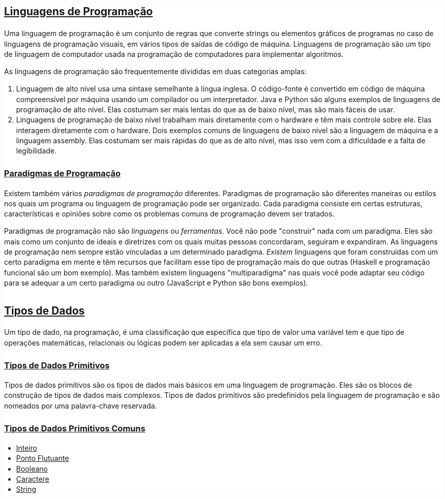 ## [Linguagens de Programação](/Linguagens%20de%20Programação/readme.md)
Uma linguagem de programação é um conjunto de regras que converte strings ou elementos gráficos de programas no caso de linguagens de programação visuais, em vários tipos de saídas de código de máquina. Linguagens de programação são um tipo de linguagem de computador usada na programação de computadores para implementar algoritmos.

As linguagens de programação são frequentemente divididas em duas categorias amplas:
1. Linguagem de alto nível usa uma sintaxe semelhante à língua inglesa. O código-fonte é convertido em código de máquina compreensível por máquina usando um compilador ou um interpretador. Java e Python são alguns exemplos de linguagens de programação de alto nível. Elas costumam ser mais lentas do que as de baixo nível, mas são mais fáceis de usar.
2. Linguagens de programação de baixo nível trabalham mais diretamente com o hardware e têm mais controle sobre ele. Elas interagem diretamente com o hardware. Dois exemplos comuns de linguagens de baixo nível são a linguagem de máquina e a linguagem assembly. Elas costumam ser mais rápidas do que as de alto nível, mas isso vem com a dificuldade e a falta de legibilidade.

### [Paradigmas de Programação](/Linguagens%20de%20Programação/readme.md#paradigmas-de-programação)
Existem também vários *paradigmas de programação* diferentes. Paradigmas de programação são diferentes maneiras ou estilos nos quais um programa ou linguagem de programação pode ser organizado. Cada paradigma consiste em certas estruturas, características e opiniões sobre como os problemas comuns de programação devem ser tratados.

Paradigmas de programação não são *linguagens* ou *ferramentas*. Você não pode "construir" nada com um paradigma. Eles são mais como um conjunto de ideais e diretrizes com os quais muitas pessoas concordaram, seguiram e expandiram. As linguagens de programação nem sempre estão vinculadas a um determinado paradigma. *Existem* linguagens que foram construídas com um certo paradigma em mente e têm recursos que facilitam esse tipo de programação mais do que outras (Haskell e programação funcional são um bom exemplo). Mas também existem linguagens "multiparadigma" nas quais você pode adaptar seu código para se adequar a um certo paradigma ou outro (JavaScript e Python são bons exemplos).


## [Tipos de Dados](Tipos%20de%20Dados/readme.md#tipos-de-dados)
Um tipo de dado, na programação, é uma classificação que especifica que tipo de valor uma variável tem e que tipo de operações matemáticas, relacionais ou lógicas podem ser aplicadas a ela sem causar um erro.

### [Tipos de Dados Primitivos](Tipos%20de%20Dados/readme.md#tipos-de-dados-primitivos)
Tipos de dados primitivos são os tipos de dados mais básicos em uma linguagem de programação. Eles são os blocos de construção de tipos de dados mais complexos. Tipos de dados primitivos são predefinidos pela linguagem de programação e são nomeados por uma palavra-chave reservada.

### [Tipos de Dados Primitivos Comuns](Tipos%20de%20Dados/readme.md#tipos-de-dados-primitivos-comuns)
- [Inteiro](Tipos%20de%20Dados/readme.md#integer)
- [Ponto Flutuante](Tipos%20de%20Dados/readme.md#float)
- [Booleano](Tipos%20de%20Dados/readme.md#boolean)
- [Caractere](Tipos%20de%20Dados/readme.md#character)
- [String](Tipos%20de%20Dados/readme.md#string)
